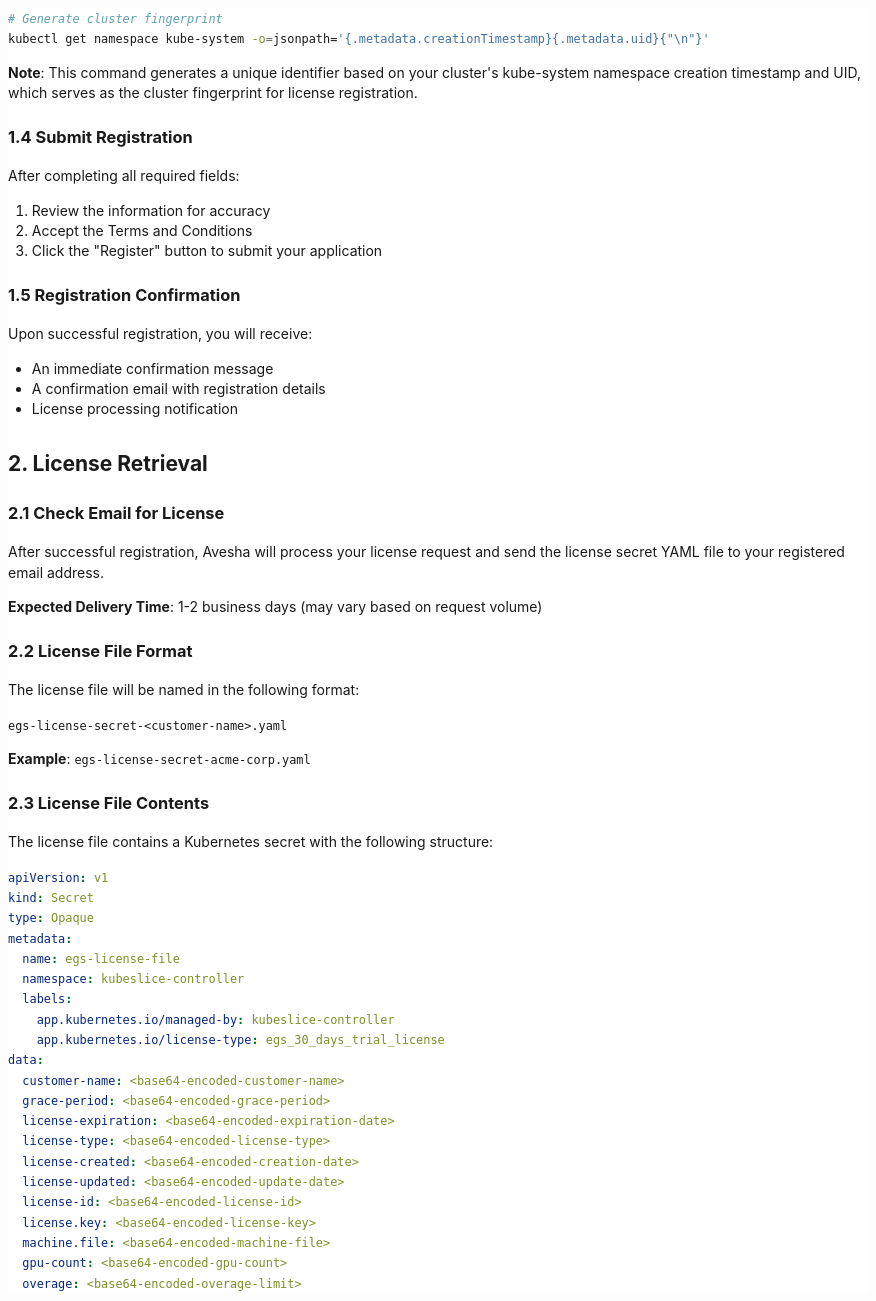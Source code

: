 ```bash
# Generate cluster fingerprint
kubectl get namespace kube-system -o=jsonpath='{.metadata.creationTimestamp}{.metadata.uid}{"\n"}'
```

**Note**: This command generates a unique identifier based on your cluster's kube-system namespace creation timestamp and UID, which serves as the cluster fingerprint for license registration.

### 1.4 Submit Registration

After completing all required fields:
1. Review the information for accuracy
2. Accept the Terms and Conditions
3. Click the "Register" button to submit your application

### 1.5 Registration Confirmation

Upon successful registration, you will receive:
- An immediate confirmation message
- A confirmation email with registration details
- License processing notification

## 2. License Retrieval

### 2.1 Check Email for License

After successful registration, Avesha will process your license request and send the license secret YAML file to your registered email address.

**Expected Delivery Time**: 1-2 business days (may vary based on request volume)

### 2.2 License File Format

The license file will be named in the following format:
```
egs-license-secret-<customer-name>.yaml
```

**Example**: `egs-license-secret-acme-corp.yaml`

### 2.3 License File Contents

The license file contains a Kubernetes secret with the following structure:

```yaml
apiVersion: v1
kind: Secret
type: Opaque
metadata:
  name: egs-license-file
  namespace: kubeslice-controller
  labels:
    app.kubernetes.io/managed-by: kubeslice-controller
    app.kubernetes.io/license-type: egs_30_days_trial_license
data:
  customer-name: <base64-encoded-customer-name>
  grace-period: <base64-encoded-grace-period>
  license-expiration: <base64-encoded-expiration-date>
  license-type: <base64-encoded-license-type>
  license-created: <base64-encoded-creation-date>
  license-updated: <base64-encoded-update-date>
  license-id: <base64-encoded-license-id>
  license.key: <base64-encoded-license-key>
  machine.file: <base64-encoded-machine-file>
  gpu-count: <base64-encoded-gpu-count>
  overage: <base64-encoded-overage-limit>
```